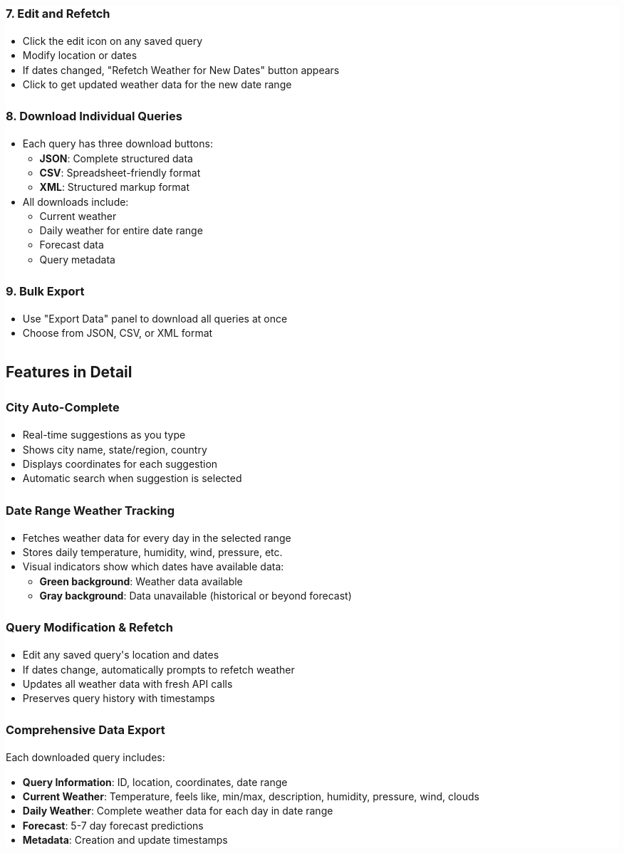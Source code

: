 ### 7. Edit and Refetch
- Click the edit icon on any saved query
- Modify location or dates
- If dates changed, "Refetch Weather for New Dates" button appears
- Click to get updated weather data for the new date range

### 8. Download Individual Queries
- Each query has three download buttons:
  - **JSON**: Complete structured data
  - **CSV**: Spreadsheet-friendly format
  - **XML**: Structured markup format
- All downloads include:
  - Current weather
  - Daily weather for entire date range
  - Forecast data
  - Query metadata

### 9. Bulk Export
- Use "Export Data" panel to download all queries at once
- Choose from JSON, CSV, or XML format

## Features in Detail

### City Auto-Complete
- Real-time suggestions as you type
- Shows city name, state/region, country
- Displays coordinates for each suggestion
- Automatic search when suggestion is selected

### Date Range Weather Tracking
- Fetches weather data for every day in the selected range
- Stores daily temperature, humidity, wind, pressure, etc.
- Visual indicators show which dates have available data:
  - **Green background**: Weather data available
  - **Gray background**: Data unavailable (historical or beyond forecast)

### Query Modification & Refetch
- Edit any saved query's location and dates
- If dates change, automatically prompts to refetch weather
- Updates all weather data with fresh API calls
- Preserves query history with timestamps

### Comprehensive Data Export
Each downloaded query includes:
- **Query Information**: ID, location, coordinates, date range
- **Current Weather**: Temperature, feels like, min/max, description, humidity, pressure, wind, clouds
- **Daily Weather**: Complete weather data for each day in date range
- **Forecast**: 5-7 day forecast predictions
- **Metadata**: Creation and update timestamps
